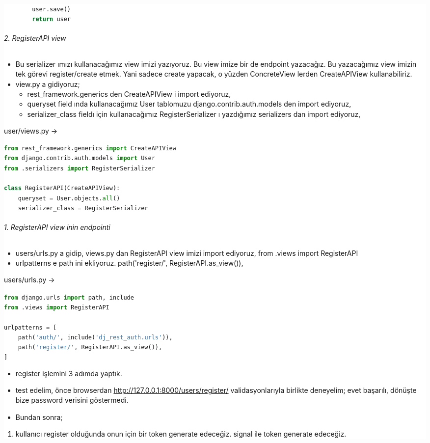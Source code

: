 ```py
        user.save()
        return user

```

###### 2. RegisterAPI view

- Bu serializer ımızı kullanacağımız view imizi yazıyoruz. Bu view imize bir de endpoint yazacağız. Bu yazacağımız view imizin tek görevi register/create etmek. Yani sadece create yapacak, o yüzden ConcreteView lerden CreateAPIView kullanabiliriz.
- view.py a gidiyoruz;
  - rest_framework.generics den CreateAPIView i import ediyoruz, 
  - queryset field ında kullanacağımız User tablomuzu django.contrib.auth.models den import ediyoruz,
  - serializer_class fieldı için kullanacağımız RegisterSerializer ı yazdığımız serializers dan import ediyoruz,

user/views.py ->
```py
from rest_framework.generics import CreateAPIView
from django.contrib.auth.models import User
from .serializers import RegisterSerializer

class RegisterAPI(CreateAPIView):
    queryset = User.objects.all()
    serializer_class = RegisterSerializer
```

###### 1. RegisterAPI view inin endpointi

- users/urls.py a gidip, views.py dan RegisterAPI view imizi import ediyoruz, 
    from .views import RegisterAPI
- urlpatterns e path ini ekliyoruz.
    path('register/', RegisterAPI.as_view()),


users/urls.py ->
```py
from django.urls import path, include
from .views import RegisterAPI

urlpatterns = [
    path('auth/', include('dj_rest_auth.urls')),
    path('register/', RegisterAPI.as_view()),
]
```

- register işlemini 3 adımda yaptık.
- test edelim, önce browserdan http://127.0.0.1:8000/users/register/  validasyonlarıyla birlikte deneyelim;  evet başarılı, dönüşte bize password verisini göstermedi.



- Bundan sonra;

1. kullanıcı register olduğunda onun için bir token generate edeceğiz. signal ile token generate edeceğiz.
